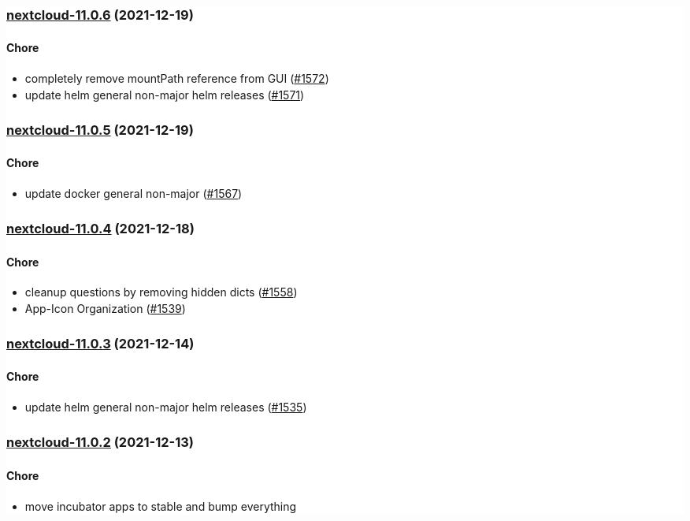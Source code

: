 

<a name="nextcloud-11.0.6"></a>
### [nextcloud-11.0.6](https://github.com/truecharts/apps/compare/nextcloud-11.0.5...nextcloud-11.0.6) (2021-12-19)

#### Chore

* completely remove mountPath reference from GUI ([#1572](https://github.com/truecharts/apps/issues/1572))
* update helm general non-major helm releases ([#1571](https://github.com/truecharts/apps/issues/1571))



<a name="nextcloud-11.0.5"></a>
### [nextcloud-11.0.5](https://github.com/truecharts/apps/compare/nextcloud-11.0.4...nextcloud-11.0.5) (2021-12-19)

#### Chore

* update docker general non-major ([#1567](https://github.com/truecharts/apps/issues/1567))



<a name="nextcloud-11.0.4"></a>
### [nextcloud-11.0.4](https://github.com/truecharts/apps/compare/nextcloud-11.0.3...nextcloud-11.0.4) (2021-12-18)

#### Chore

* cleanup questions by removing hidden dicts ([#1558](https://github.com/truecharts/apps/issues/1558))
* App-Icon Organization ([#1539](https://github.com/truecharts/apps/issues/1539))



<a name="nextcloud-11.0.3"></a>
### [nextcloud-11.0.3](https://github.com/truecharts/apps/compare/nextcloud-11.0.2...nextcloud-11.0.3) (2021-12-14)

#### Chore

* update helm general non-major helm releases ([#1535](https://github.com/truecharts/apps/issues/1535))



<a name="nextcloud-11.0.2"></a>
### [nextcloud-11.0.2](https://github.com/truecharts/apps/compare/nextcloud-11.0.1...nextcloud-11.0.2) (2021-12-13)

#### Chore

* move incubator apps to stable and bump everything

